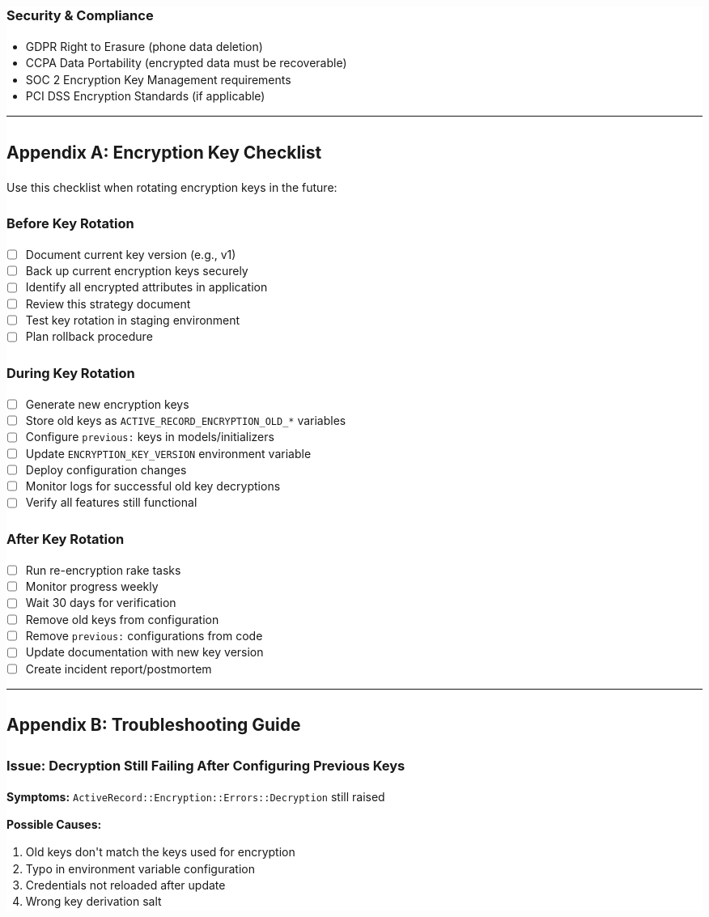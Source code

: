 ### Security & Compliance
- GDPR Right to Erasure (phone data deletion)
- CCPA Data Portability (encrypted data must be recoverable)
- SOC 2 Encryption Key Management requirements
- PCI DSS Encryption Standards (if applicable)

---

## Appendix A: Encryption Key Checklist

Use this checklist when rotating encryption keys in the future:

### Before Key Rotation
- [ ] Document current key version (e.g., v1)
- [ ] Back up current encryption keys securely
- [ ] Identify all encrypted attributes in application
- [ ] Review this strategy document
- [ ] Test key rotation in staging environment
- [ ] Plan rollback procedure

### During Key Rotation
- [ ] Generate new encryption keys
- [ ] Store old keys as `ACTIVE_RECORD_ENCRYPTION_OLD_*` variables
- [ ] Configure `previous:` keys in models/initializers
- [ ] Update `ENCRYPTION_KEY_VERSION` environment variable
- [ ] Deploy configuration changes
- [ ] Monitor logs for successful old key decryptions
- [ ] Verify all features still functional

### After Key Rotation
- [ ] Run re-encryption rake tasks
- [ ] Monitor progress weekly
- [ ] Wait 30 days for verification
- [ ] Remove old keys from configuration
- [ ] Remove `previous:` configurations from code
- [ ] Update documentation with new key version
- [ ] Create incident report/postmortem

---

## Appendix B: Troubleshooting Guide

### Issue: Decryption Still Failing After Configuring Previous Keys

**Symptoms:** `ActiveRecord::Encryption::Errors::Decryption` still raised

**Possible Causes:**
1. Old keys don't match the keys used for encryption
2. Typo in environment variable configuration
3. Credentials not reloaded after update
4. Wrong key derivation salt
